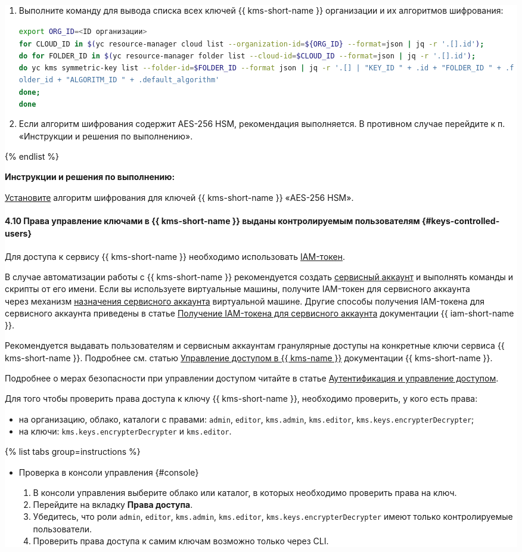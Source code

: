   1. Выполните команду для вывода списка всех ключей {{ kms-short-name }} организации и их алгоритмов шифрования:

     ```bash
     export ORG_ID=<ID организации>
     for CLOUD_ID in $(yc resource-manager cloud list --organization-id=${ORG_ID} --format=json | jq -r '.[].id');
     do for FOLDER_ID in $(yc resource-manager folder list --cloud-id=$CLOUD_ID --format=json | jq -r '.[].id'); 
     do yc kms symmetric-key list --folder-id=$FOLDER_ID --format json | jq -r '.[] | "KEY_ID " + .id + "FOLDER_ID " + .folder_id + "ALGORITM_ID " + .default_algorithm' 
     done;
     done
     ```

  1. Если алгоритм шифрования содержит AES-256 HSM, рекомендация выполняется. В противном случае перейдите к п. «Инструкции и решения по выполнению».

{% endlist %}

**Инструкции и решения по выполнению:**

[Установите](../../../kms/operations/symmetric-encryption.md) алгоритм шифрования для ключей {{ kms-short-name }} «AES-256 HSM».

#### 4.10 Права управление ключами в {{ kms-short-name }} выданы контролируемым пользователям {#keys-controlled-users}

Для доступа к сервису {{ kms-short-name }} необходимо использовать [IAM-токен](../../../iam/concepts/authorization/iam-token.md).

В случае автоматизации работы с {{ kms-short-name }} рекомендуется создать [сервисный аккаунт](../../../iam/concepts/users/service-accounts.md) и выполнять команды и скрипты от его имени. Если вы используете виртуальные машины, получите IAM-токен для сервисного аккаунта через механизм [назначения сервисного аккаунта](../../../compute/operations/vm-connect/auth-inside-vm.md) виртуальной машине. Другие способы получения IAM-токена для сервисного аккаунта приведены в статье [Получение IAM-токена для сервисного аккаунта](../../../iam/operations/iam-token/create-for-sa.md) документации {{ iam-short-name }}.

Рекомендуется выдавать пользователям и сервисным аккаунтам гранулярные доступы на конкретные ключи сервиса {{ kms-short-name }}. Подробнее см. статью [Управление доступом в {{ kms-name }}](../../../kms/security/) документации {{ kms-short-name }}.

Подробнее о мерах безопасности при управлении доступом читайте в статье [Аутентификация и управление доступом](../../../security/domains/access.md).

Для того чтобы проверить права доступа к ключу {{ kms-short-name }}, необходимо проверить, у кого есть права:
* на организацию, облако, каталоги с правами: `admin`, `editor`, `kms.admin`, `kms.editor`, `kms.keys.encrypterDecrypter`;
* на ключи: `kms.keys.encrypterDecrypter` и `kms.editor`.

{% list tabs group=instructions %}

- Проверка в консоли управления {#console}
 
  1. В консоли управления выберите облако или каталог, в которых необходимо проверить права на ключ.
  1. Перейдите на вкладку **Права доступа**.
  1. Убедитесь, что роли `admin`, `editor`, `kms.admin`, `kms.editor`, `kms.keys.encrypterDecrypter` имеют только контролируемые пользователи.
  1. Проверить права доступа к самим ключам возможно только через CLI.
